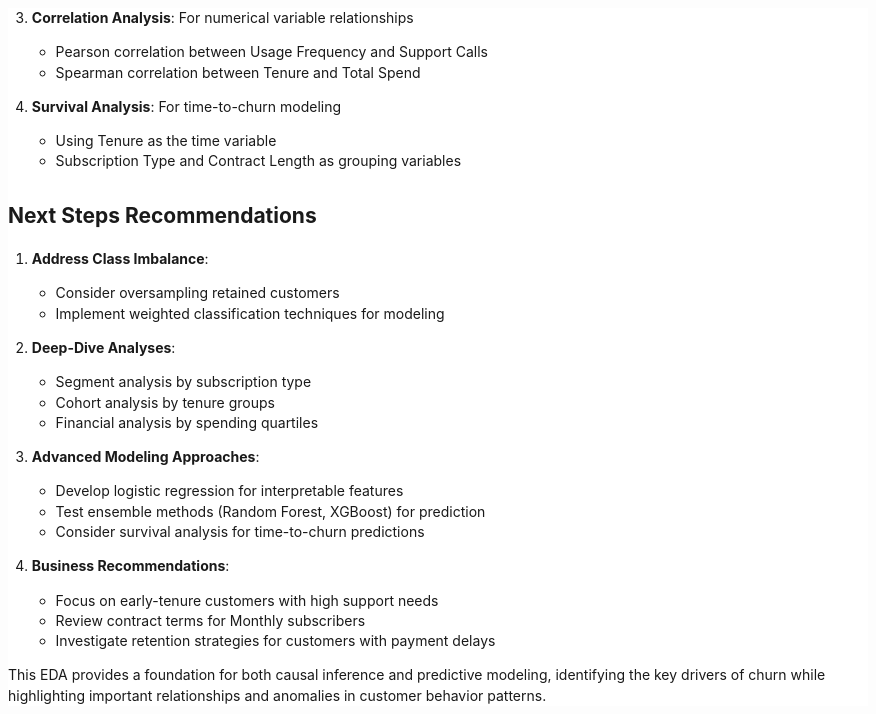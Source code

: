 3. **Correlation Analysis**: For numerical variable relationships
   - Pearson correlation between Usage Frequency and Support Calls
   - Spearman correlation between Tenure and Total Spend

4. **Survival Analysis**: For time-to-churn modeling
   - Using Tenure as the time variable
   - Subscription Type and Contract Length as grouping variables

## Next Steps Recommendations

1. **Address Class Imbalance**:
   - Consider oversampling retained customers
   - Implement weighted classification techniques for modeling

2. **Deep-Dive Analyses**:
   - Segment analysis by subscription type
   - Cohort analysis by tenure groups
   - Financial analysis by spending quartiles

3. **Advanced Modeling Approaches**:
   - Develop logistic regression for interpretable features
   - Test ensemble methods (Random Forest, XGBoost) for prediction
   - Consider survival analysis for time-to-churn predictions

4. **Business Recommendations**:
   - Focus on early-tenure customers with high support needs
   - Review contract terms for Monthly subscribers
   - Investigate retention strategies for customers with payment delays

This EDA provides a foundation for both causal inference and predictive modeling, identifying the key drivers of churn while highlighting important relationships and anomalies in customer behavior patterns.